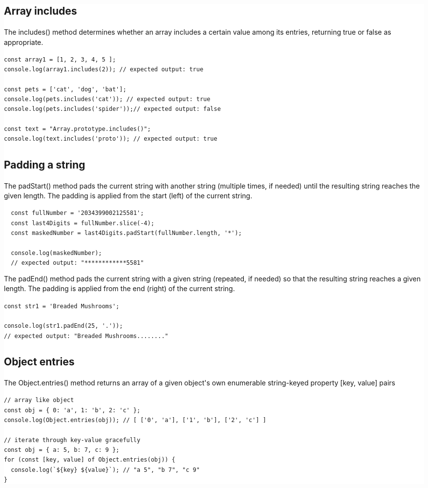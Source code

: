 ## Array includes

The includes() method determines whether an array includes a certain value among its entries,
returning true or false as appropriate.


```
const array1 = [1, 2, 3, 4, 5 ];
console.log(array1.includes(2)); // expected output: true

const pets = ['cat', 'dog', 'bat'];
console.log(pets.includes('cat')); // expected output: true
console.log(pets.includes('spider'));// expected output: false

const text = "Array.prototype.includes()";
console.log(text.includes('proto')); // expected output: true
```

## Padding a string

The padStart() method pads the current string with another string (multiple times, if needed) until the resulting string reaches the given length. The padding is applied from the start (left) of the current string.


```
  const fullNumber = '2034399002125581';
  const last4Digits = fullNumber.slice(-4);
  const maskedNumber = last4Digits.padStart(fullNumber.length, '*');

  console.log(maskedNumber);
  // expected output: "************5581"
```

The padEnd() method pads the current string with a given string (repeated, if needed) so that the resulting string reaches a given length. The padding is applied from the end (right) of the current string.

```
const str1 = 'Breaded Mushrooms';

console.log(str1.padEnd(25, '.'));
// expected output: "Breaded Mushrooms........"
```

## Object entries

The Object.entries() method returns an array of a given object's own enumerable string-keyed property [key, value] pairs

```
// array like object
const obj = { 0: 'a', 1: 'b', 2: 'c' };
console.log(Object.entries(obj)); // [ ['0', 'a'], ['1', 'b'], ['2', 'c'] ]

// iterate through key-value gracefully
const obj = { a: 5, b: 7, c: 9 };
for (const [key, value] of Object.entries(obj)) {
  console.log(`${key} ${value}`); // "a 5", "b 7", "c 9"
}
```
